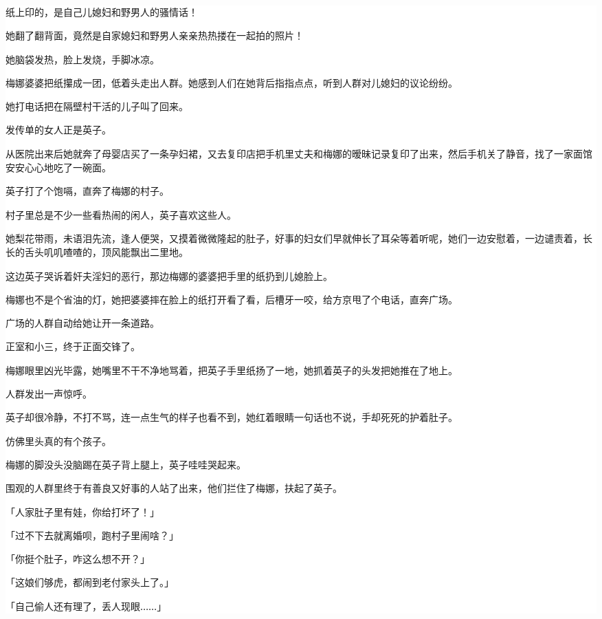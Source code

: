 纸上印的，是自己儿媳妇和野男人的骚情话！


她翻了翻背面，竟然是自家媳妇和野男人亲亲热热搂在一起拍的照片！


她脑袋发热，脸上发烧，手脚冰凉。


梅娜婆婆把纸攥成一团，低着头走出人群。她感到人们在她背后指指点点，听到人群对儿媳妇的议论纷纷。


她打电话把在隔壁村干活的儿子叫了回来。


发传单的女人正是英子。


从医院出来后她就奔了母婴店买了一条孕妇裙，又去复印店把手机里丈夫和梅娜的暧昧记录复印了出来，然后手机关了静音，找了一家面馆安安心心地吃了一碗面。


英子打了个饱嗝，直奔了梅娜的村子。


村子里总是不少一些看热闹的闲人，英子喜欢这些人。


她梨花带雨，未语泪先流，逢人便哭，又摸着微微隆起的肚子，好事的妇女们早就伸长了耳朵等着听呢，她们一边安慰着，一边谴责着，长长的舌头叽叽喳喳的，顶风能飘出二里地。


这边英子哭诉着奸夫淫妇的恶行，那边梅娜的婆婆把手里的纸扔到儿媳脸上。


梅娜也不是个省油的灯，她把婆婆摔在脸上的纸打开看了看，后槽牙一咬，给方京甩了个电话，直奔广场。


广场的人群自动给她让开一条道路。


正室和小三，终于正面交锋了。


梅娜眼里凶光毕露，她嘴里不干不净地骂着，把英子手里纸扬了一地，她抓着英子的头发把她推在了地上。


人群发出一声惊呼。


英子却很冷静，不打不骂，连一点生气的样子也看不到，她红着眼睛一句话也不说，手却死死的护着肚子。


仿佛里头真的有个孩子。


梅娜的脚没头没脑踢在英子背上腿上，英子哇哇哭起来。


围观的人群里终于有善良又好事的人站了出来，他们拦住了梅娜，扶起了英子。


「人家肚子里有娃，你给打坏了！」


「过不下去就离婚呗，跑村子里闹啥？」


「你挺个肚子，咋这么想不开？」


「这娘们够虎，都闹到老付家头上了。」


「自己偷人还有理了，丢人现眼……」
